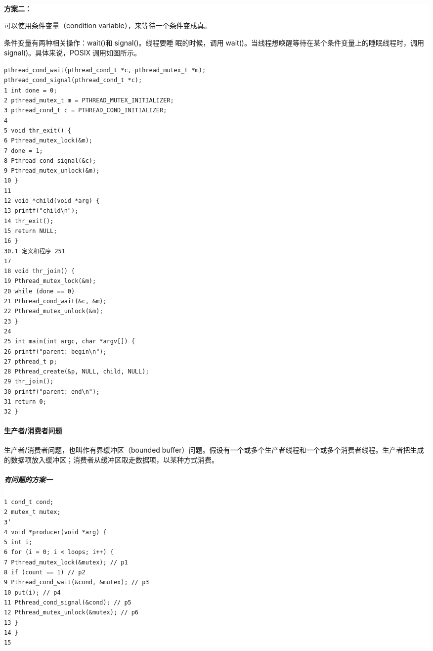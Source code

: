 **方案二：**

可以使用条件变量（condition variable），来等待一个条件变成真。

条件变量有两种相关操作：wait()和 signal()。线程要睡
眠的时候，调用 wait()。当线程想唤醒等待在某个条件变量上的睡眠线程时，调用 signal()。具体来说，POSIX 调用如图所示。

```
pthread_cond_wait(pthread_cond_t *c, pthread_mutex_t *m);
pthread_cond_signal(pthread_cond_t *c);
1 int done = 0;
2 pthread_mutex_t m = PTHREAD_MUTEX_INITIALIZER;
3 pthread_cond_t c = PTHREAD_COND_INITIALIZER;
4
5 void thr_exit() {
6 Pthread_mutex_lock(&m);
7 done = 1;
8 Pthread_cond_signal(&c);
9 Pthread_mutex_unlock(&m);
10 }
11
12 void *child(void *arg) {
13 printf("child\n");
14 thr_exit();
15 return NULL;
16 }
30.1 定义和程序 251
17
18 void thr_join() {
19 Pthread_mutex_lock(&m);
20 while (done == 0)
21 Pthread_cond_wait(&c, &m);
22 Pthread_mutex_unlock(&m);
23 }
24
25 int main(int argc, char *argv[]) {
26 printf("parent: begin\n");
27 pthread_t p;
28 Pthread_create(&p, NULL, child, NULL);
29 thr_join();
30 printf("parent: end\n");
31 return 0;
32 }
```

#### **生产者/消费者问题**

生产者/消费者问题，也叫作有界缓冲区（bounded buffer）问题。假设有一个或多个生产者线程和一个或多个消费者线程。生产者把生成的数据项放入缓冲区；消费者从缓冲区取走数据项，以某种方式消费。

##### **有问题的方案一**

```
1 cond_t cond;
2 mutex_t mutex;
3‘
4 void *producer(void *arg) {
5 int i;
6 for (i = 0; i < loops; i++) {
7 Pthread_mutex_lock(&mutex); // p1
8 if (count == 1) // p2
9 Pthread_cond_wait(&cond, &mutex); // p3
10 put(i); // p4
11 Pthread_cond_signal(&cond); // p5
12 Pthread_mutex_unlock(&mutex); // p6
13 }
14 }
15
```